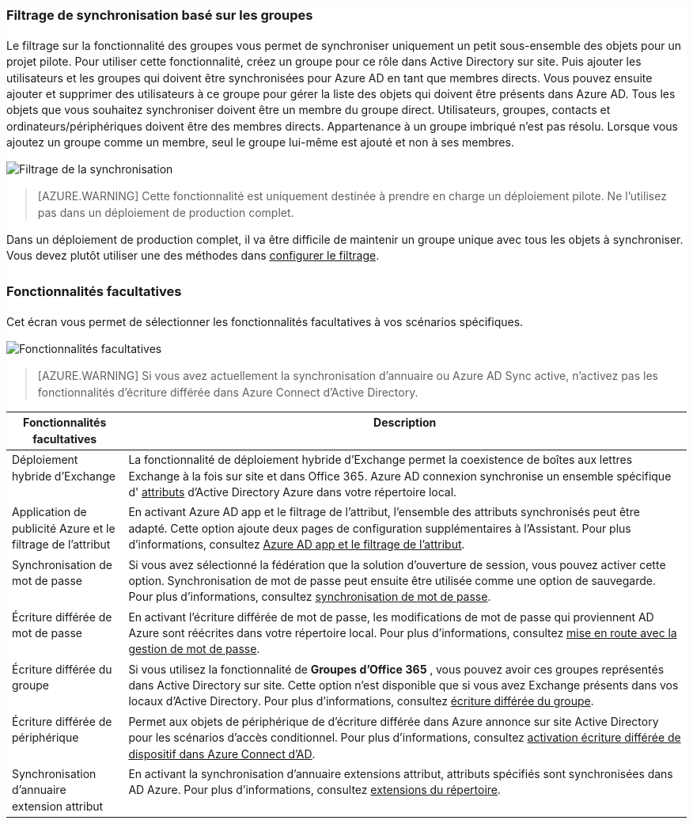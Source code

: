 ### <a name="sync-filtering-based-on-groups"></a>Filtrage de synchronisation basé sur les groupes
Le filtrage sur la fonctionnalité des groupes vous permet de synchroniser uniquement un petit sous-ensemble des objets pour un projet pilote. Pour utiliser cette fonctionnalité, créez un groupe pour ce rôle dans Active Directory sur site. Puis ajouter les utilisateurs et les groupes qui doivent être synchronisées pour Azure AD en tant que membres directs. Vous pouvez ensuite ajouter et supprimer des utilisateurs à ce groupe pour gérer la liste des objets qui doivent être présents dans Azure AD. Tous les objets que vous souhaitez synchroniser doivent être un membre du groupe direct. Utilisateurs, groupes, contacts et ordinateurs/périphériques doivent être des membres directs. Appartenance à un groupe imbriqué n’est pas résolu. Lorsque vous ajoutez un groupe comme un membre, seul le groupe lui-même est ajouté et non à ses membres.

![Filtrage de la synchronisation](./media/active-directory-aadconnect-get-started-custom/filter2.png)

>[AZURE.WARNING]
Cette fonctionnalité est uniquement destinée à prendre en charge un déploiement pilote. Ne l’utilisez pas dans un déploiement de production complet.

Dans un déploiement de production complet, il va être difficile de maintenir un groupe unique avec tous les objets à synchroniser. Vous devez plutôt utiliser une des méthodes dans [configurer le filtrage](../active-directory-aadconnectsync-configure-filtering.md).

### <a name="optional-features"></a>Fonctionnalités facultatives
Cet écran vous permet de sélectionner les fonctionnalités facultatives à vos scénarios spécifiques.

![Fonctionnalités facultatives](./media/active-directory-aadconnect-get-started-custom/optional.png)

>[AZURE.WARNING]
Si vous avez actuellement la synchronisation d’annuaire ou Azure AD Sync active, n’activez pas les fonctionnalités d’écriture différée dans Azure Connect d’Active Directory.

Fonctionnalités facultatives | Description
------------------- | -------------
Déploiement hybride d’Exchange | La fonctionnalité de déploiement hybride d’Exchange permet la coexistence de boîtes aux lettres Exchange à la fois sur site et dans Office 365. Azure AD connexion synchronise un ensemble spécifique d' [attributs](../active-directory-aadconnectsync-attributes-synchronized.md#exchange-hybrid-writeback) d’Active Directory Azure dans votre répertoire local.
Application de publicité Azure et le filtrage de l’attribut | En activant Azure AD app et le filtrage de l’attribut, l’ensemble des attributs synchronisés peut être adapté. Cette option ajoute deux pages de configuration supplémentaires à l’Assistant. Pour plus d’informations, consultez [Azure AD app et le filtrage de l’attribut](#azure-ad-app-and-attribute-filtering).
Synchronisation de mot de passe | Si vous avez sélectionné la fédération que la solution d’ouverture de session, vous pouvez activer cette option. Synchronisation de mot de passe peut ensuite être utilisée comme une option de sauvegarde. Pour plus d’informations, consultez [synchronisation de mot de passe](../active-directory-aadconnectsync-implement-password-synchronization.md).
Écriture différée de mot de passe | En activant l’écriture différée de mot de passe, les modifications de mot de passe qui proviennent AD Azure sont réécrites dans votre répertoire local. Pour plus d’informations, consultez [mise en route avec la gestion de mot de passe](../active-directory-passwords-getting-started.md).
Écriture différée du groupe | Si vous utilisez la fonctionnalité de **Groupes d’Office 365** , vous pouvez avoir ces groupes représentés dans Active Directory sur site. Cette option n’est disponible que si vous avez Exchange présents dans vos locaux d’Active Directory. Pour plus d’informations, consultez [écriture différée du groupe](../active-directory-aadconnect-feature-preview.md#group-writeback).
Écriture différée de périphérique | Permet aux objets de périphérique de d’écriture différée dans Azure annonce sur site Active Directory pour les scénarios d’accès conditionnel. Pour plus d’informations, consultez [activation écriture différée de dispositif dans Azure Connect d’AD](../active-directory-aadconnect-feature-device-writeback.md).
Synchronisation d’annuaire extension attribut | En activant la synchronisation d’annuaire extensions attribut, attributs spécifiés sont synchronisées dans AD Azure. Pour plus d’informations, consultez [extensions du répertoire](../active-directory-aadconnectsync-feature-directory-extensions.md).
